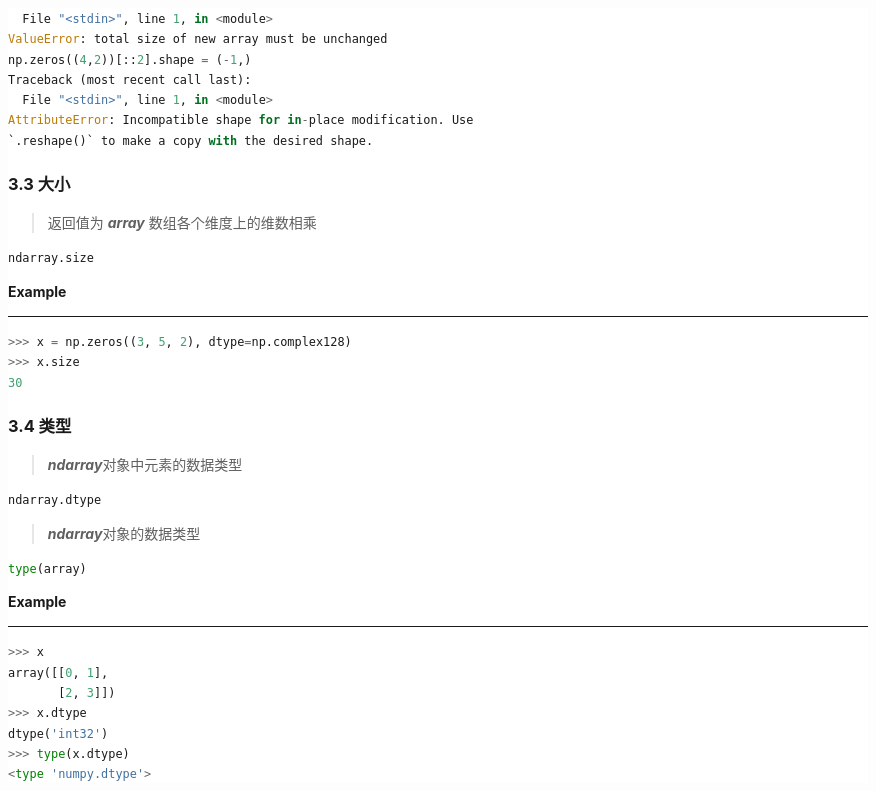 ```python
  File "<stdin>", line 1, in <module>
ValueError: total size of new array must be unchanged
np.zeros((4,2))[::2].shape = (-1,)
Traceback (most recent call last):
  File "<stdin>", line 1, in <module>
AttributeError: Incompatible shape for in-place modification. Use
`.reshape()` to make a copy with the desired shape.
```



### 3.3 大小

> 返回值为 ***array*** 数组各个维度上的维数相乘

```py
ndarray.size
```

**Example**

---

```python
>>> x = np.zeros((3, 5, 2), dtype=np.complex128)
>>> x.size
30
```



### 3.4 类型

> ***ndarray***对象中元素的数据类型

```py
ndarray.dtype
```

> ***ndarray***对象的数据类型

```python
type(array)
```

**Example**

---

````python
>>> x
array([[0, 1],
       [2, 3]])
>>> x.dtype
dtype('int32')
>>> type(x.dtype)
<type 'numpy.dtype'>
````
